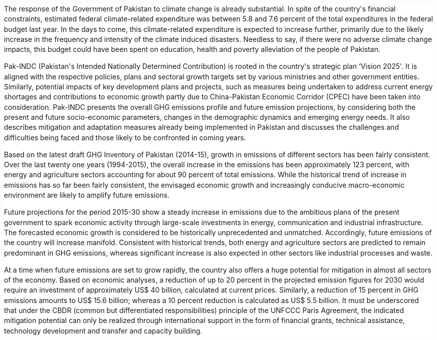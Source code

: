 The response of the Government of Pakistan to climate change is already substantial. In spite of 
the  country's  financial  constraints,  estimated  federal  climate-related  expenditure  was  between 
5.8 and 7.6 percent of the total expenditures in the federal budget last year. In the days to come, 
this  climate-related  expenditure  is  expected  to  increase  further,  primarily  due  to  the  likely 
increase in the frequency and intensity of the climate induced disasters. Needless to say, if there 
were no adverse climate change impacts, this budget could have been spent on education, health 
and poverty alleviation of the people of Pakistan. 

Pak-INDC (Pakistan's  Intended  Nationally Determined Contribution) is  rooted in  the  country's 
strategic plan ‘Vision 2025'. It is aligned with the respective policies, plans and sectoral growth 
targets  set  by  various  ministries  and  other  government  entities.  Similarly,  potential  impacts  of 
key  development  plans  and  projects,  such  as  measures  being  undertaken  to  address  current 
energy shortages and contributions to economic growth partly due to China-Pakistan Economic 
Corridor  (CPEC)  have  been  taken  into  consideration.  Pak-INDC  presents  the  overall  GHG 
emissions  profile  and  future  emission  projections,  by  considering  both  the  present  and  future 
socio-economic parameters, changes in the demographic dynamics and emerging energy needs. 
It also describes mitigation and adaptation measures already being implemented in Pakistan and 
discusses the challenges and difficulties being faced and those likely to be confronted in coming 
years. 
 

Based on the latest draft GHG Inventory of Pakistan (2014-15), growth in emissions of different 
sectors  has  been  fairly  consistent.  Over  the  last  twenty  one  years  (1994-2015),  the  overall 
increase  in  the  emissions  has  been  approximately  123  percent,  with  energy  and  agriculture 
sectors accounting for about 90 percent of total emissions. While the historical trend of increase 
in  emissions  has so far been fairly consistent, the envisaged  economic  growth and  increasingly 
conducive macro-economic environment are likely to amplify future emissions. 

Future  projections  for  the  period  2015-30  show  a  steady  increase  in  emissions  due  to  the 
ambitious  plans  of  the  present  government  to  spark  economic  activity  through  large-scale 
investments  in  energy,  communication  and  industrial  infrastructure.  The  forecasted  economic 
growth  is  considered  to  be  historically  unprecedented  and  unmatched.  Accordingly,  future 
emissions  of  the  country  will  increase  manifold.  Consistent  with  historical  trends,  both  energy 
and  agriculture  sectors  are  predicted  to  remain  predominant  in  GHG  emissions,  whereas 
significant increase is also expected in other sectors like industrial processes and waste. 

At a time when future emissions are set to grow rapidly, the country also offers a huge potential 
for mitigation in almost all sectors of the economy. Based on economic analyses, a reduction of 
up  to  20  percent  in  the  projected  emission  figures  for  2030  would  require  an  investment  of 
approximately US$ 40 billion, calculated at current prices. Similarly, a reduction of 15 percent in 
GHG  emissions  amounts  to  US$  15.6  billion;  whereas  a  10  percent  reduction  is  calculated  as 
US$  5.5  billion.  It  must  be  underscored  that  under  the  CBDR  (common  but  differentiated 
responsibilities)  principle  of  the  UNFCCC  Paris  Agreement,  the  indicated  mitigation  potential 
can  only  be  realized  through  international  support  in  the  form  of  financial  grants,  technical 
assistance, technology development and transfer and capacity building. 
